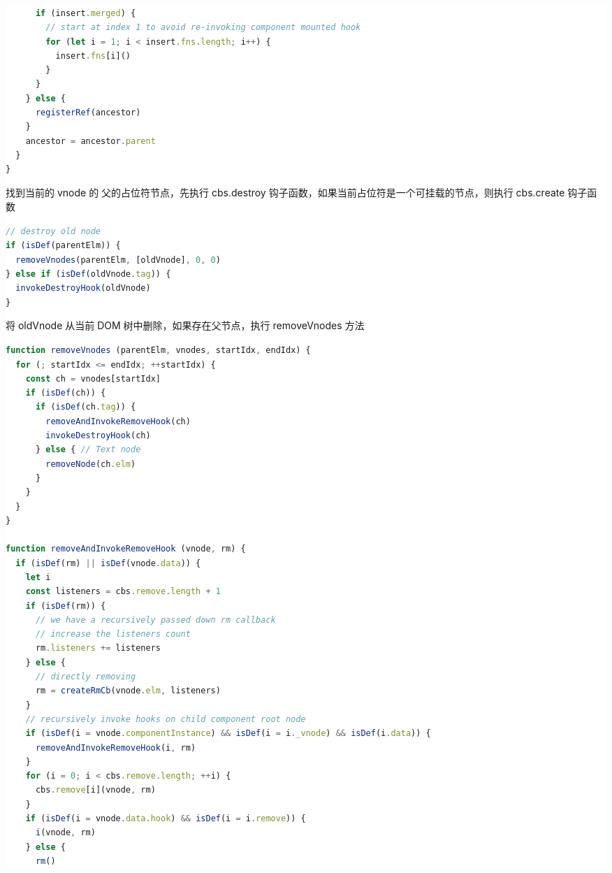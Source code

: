 ```js
      if (insert.merged) {
        // start at index 1 to avoid re-invoking component mounted hook
        for (let i = 1; i < insert.fns.length; i++) {
          insert.fns[i]()
        }
      }
    } else {
      registerRef(ancestor)
    }
    ancestor = ancestor.parent
  }
}
```

找到当前的 vnode 的 父的占位符节点，先执行 cbs.destroy 钩子函数，如果当前占位符是一个可挂载的节点，则执行 cbs.create 钩子函数

```js
// destroy old node
if (isDef(parentElm)) {
  removeVnodes(parentElm, [oldVnode], 0, 0)
} else if (isDef(oldVnode.tag)) {
  invokeDestroyHook(oldVnode)
}
```

将 oldVnode 从当前 DOM 树中删除，如果存在父节点，执行 removeVnodes 方法

```js
function removeVnodes (parentElm, vnodes, startIdx, endIdx) {
  for (; startIdx <= endIdx; ++startIdx) {
    const ch = vnodes[startIdx]
    if (isDef(ch)) {
      if (isDef(ch.tag)) {
        removeAndInvokeRemoveHook(ch)
        invokeDestroyHook(ch)
      } else { // Text node
        removeNode(ch.elm)
      }
    }
  }
}

function removeAndInvokeRemoveHook (vnode, rm) {
  if (isDef(rm) || isDef(vnode.data)) {
    let i
    const listeners = cbs.remove.length + 1
    if (isDef(rm)) {
      // we have a recursively passed down rm callback
      // increase the listeners count
      rm.listeners += listeners
    } else {
      // directly removing
      rm = createRmCb(vnode.elm, listeners)
    }
    // recursively invoke hooks on child component root node
    if (isDef(i = vnode.componentInstance) && isDef(i = i._vnode) && isDef(i.data)) {
      removeAndInvokeRemoveHook(i, rm)
    }
    for (i = 0; i < cbs.remove.length; ++i) {
      cbs.remove[i](vnode, rm)
    }
    if (isDef(i = vnode.data.hook) && isDef(i = i.remove)) {
      i(vnode, rm)
    } else {
      rm()
```